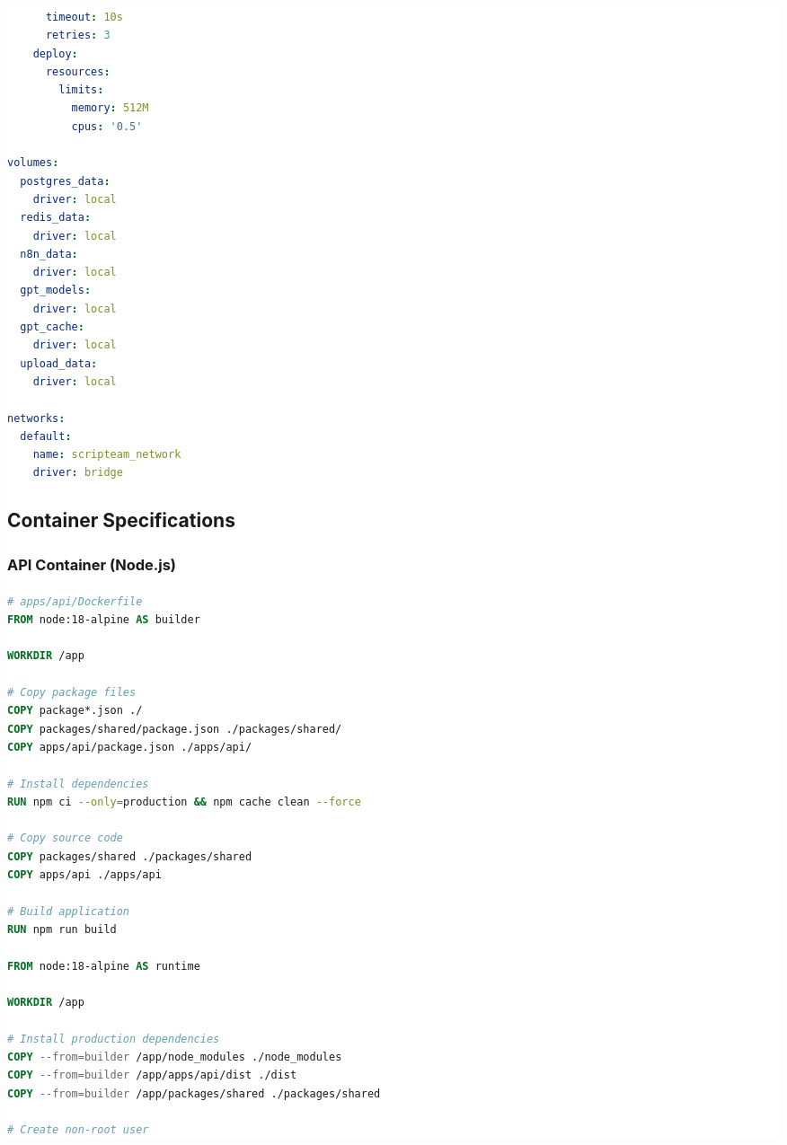 ```yaml
      timeout: 10s
      retries: 3
    deploy:
      resources:
        limits:
          memory: 512M
          cpus: '0.5'

volumes:
  postgres_data:
    driver: local
  redis_data:
    driver: local
  n8n_data:
    driver: local
  gpt_models:
    driver: local
  gpt_cache:
    driver: local
  upload_data:
    driver: local

networks:
  default:
    name: scripteam_network
    driver: bridge
```

## Container Specifications

### API Container (Node.js)

```dockerfile
# apps/api/Dockerfile
FROM node:18-alpine AS builder

WORKDIR /app

# Copy package files
COPY package*.json ./
COPY packages/shared/package.json ./packages/shared/
COPY apps/api/package.json ./apps/api/

# Install dependencies
RUN npm ci --only=production && npm cache clean --force

# Copy source code
COPY packages/shared ./packages/shared
COPY apps/api ./apps/api

# Build application
RUN npm run build

FROM node:18-alpine AS runtime

WORKDIR /app

# Install production dependencies
COPY --from=builder /app/node_modules ./node_modules
COPY --from=builder /app/apps/api/dist ./dist
COPY --from=builder /app/packages/shared ./packages/shared

# Create non-root user
```